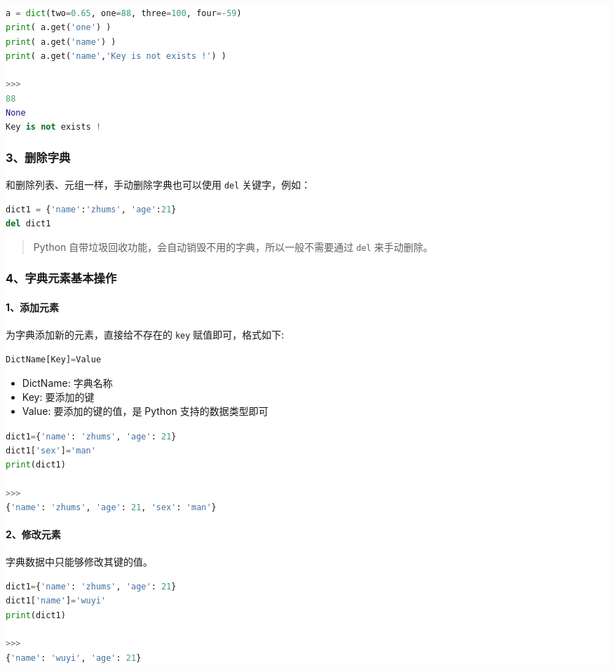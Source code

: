 ```python
a = dict(two=0.65, one=88, three=100, four=-59)
print( a.get('one') )
print( a.get('name') )
print( a.get('name','Key is not exists !') )

>>>
88
None
Key is not exists !
```

### 3、删除字典

和删除列表、元组一样，手动删除字典也可以使用 `del` 关键字，例如：

```python
dict1 = {'name':'zhums', 'age':21}
del dict1
```

>   Python 自带垃圾回收功能，会自动销毁不用的字典，所以一般不需要通过 `del` 来手动删除。

### 4、字典元素基本操作

#### 1、添加元素

为字典添加新的元素，直接给不存在的 `key` 赋值即可，格式如下:

```python
DictName[Key]=Value
```

-   DictName: 字典名称
-   Key: 要添加的键
-   Value: 要添加的键的值，是 Python 支持的数据类型即可

```python
dict1={'name': 'zhums', 'age': 21}
dict1['sex']='man'
print(dict1)

>>>
{'name': 'zhums', 'age': 21, 'sex': 'man'}
```

#### 2、修改元素

字典数据中只能够修改其键的值。

```python
dict1={'name': 'zhums', 'age': 21}
dict1['name']='wuyi'
print(dict1)

>>>
{'name': 'wuyi', 'age': 21}
```
